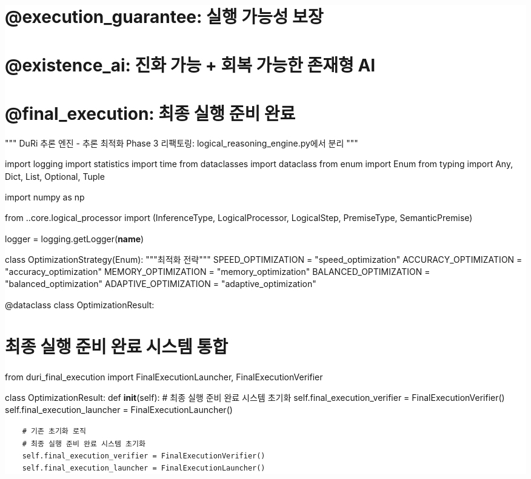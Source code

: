# @execution_guarantee: 실행 가능성 보장
# @existence_ai: 진화 가능 + 회복 가능한 존재형 AI
# @final_execution: 최종 실행 준비 완료
"""
DuRi 추론 엔진 - 추론 최적화
Phase 3 리팩토링: logical_reasoning_engine.py에서 분리
"""

import logging
import statistics
import time
from dataclasses import dataclass
from enum import Enum
from typing import Any, Dict, List, Optional, Tuple

import numpy as np

from ..core.logical_processor import (InferenceType, LogicalProcessor,
                                      LogicalStep, PremiseType,
                                      SemanticPremise)

logger = logging.getLogger(__name__)

class OptimizationStrategy(Enum):
    """최적화 전략"""
    SPEED_OPTIMIZATION = "speed_optimization"
    ACCURACY_OPTIMIZATION = "accuracy_optimization"
    MEMORY_OPTIMIZATION = "memory_optimization"
    BALANCED_OPTIMIZATION = "balanced_optimization"
    ADAPTIVE_OPTIMIZATION = "adaptive_optimization"

@dataclass
class OptimizationResult:
# 최종 실행 준비 완료 시스템 통합
from duri_final_execution import FinalExecutionLauncher, FinalExecutionVerifier


class OptimizationResult:
    def __init__(self):
        # 최종 실행 준비 완료 시스템 초기화
        self.final_execution_verifier = FinalExecutionVerifier()
        self.final_execution_launcher = FinalExecutionLauncher()

        # 기존 초기화 로직
        # 최종 실행 준비 완료 시스템 초기화
        self.final_execution_verifier = FinalExecutionVerifier()
        self.final_execution_launcher = FinalExecutionLauncher()
